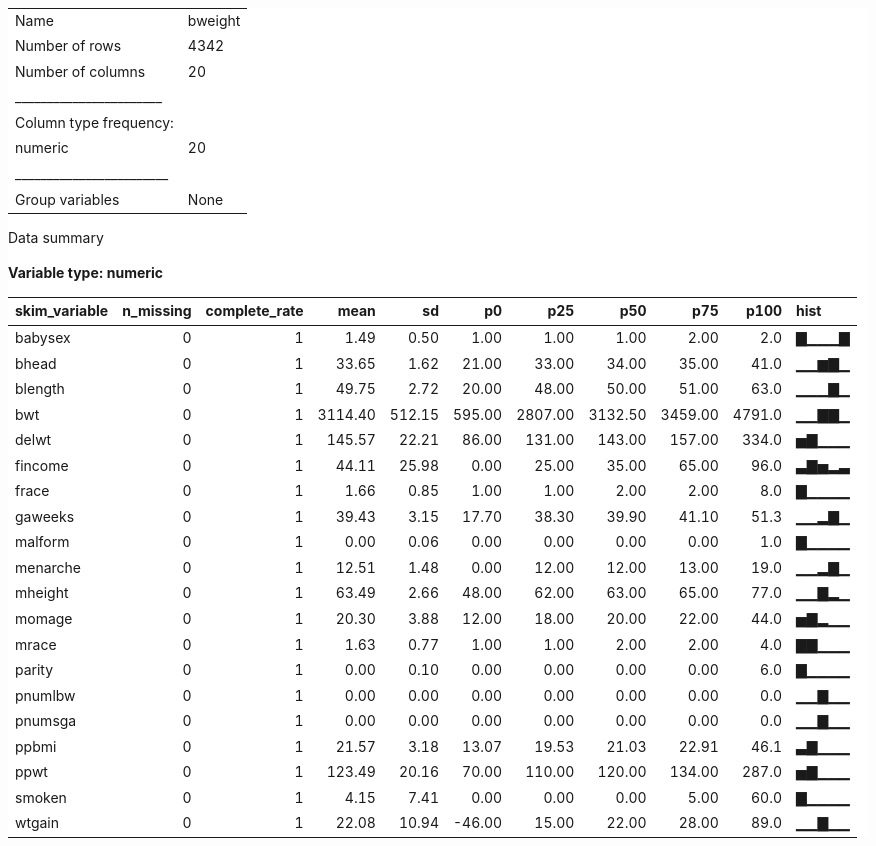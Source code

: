 |                                                  |         |
| :----------------------------------------------- | :------ |
| Name                                             | bweight |
| Number of rows                                   | 4342    |
| Number of columns                                | 20      |
| \_\_\_\_\_\_\_\_\_\_\_\_\_\_\_\_\_\_\_\_\_\_\_   |         |
| Column type frequency:                           |         |
| numeric                                          | 20      |
| \_\_\_\_\_\_\_\_\_\_\_\_\_\_\_\_\_\_\_\_\_\_\_\_ |         |
| Group variables                                  | None    |

Data summary

**Variable type: numeric**

| skim\_variable | n\_missing | complete\_rate |    mean |     sd |      p0 |     p25 |     p50 |     p75 |   p100 | hist  |
| :------------- | ---------: | -------------: | ------: | -----: | ------: | ------: | ------: | ------: | -----: | :---- |
| babysex        |          0 |              1 |    1.49 |   0.50 |    1.00 |    1.00 |    1.00 |    2.00 |    2.0 | ▇▁▁▁▇ |
| bhead          |          0 |              1 |   33.65 |   1.62 |   21.00 |   33.00 |   34.00 |   35.00 |   41.0 | ▁▁▆▇▁ |
| blength        |          0 |              1 |   49.75 |   2.72 |   20.00 |   48.00 |   50.00 |   51.00 |   63.0 | ▁▁▁▇▁ |
| bwt            |          0 |              1 | 3114.40 | 512.15 |  595.00 | 2807.00 | 3132.50 | 3459.00 | 4791.0 | ▁▁▇▇▁ |
| delwt          |          0 |              1 |  145.57 |  22.21 |   86.00 |  131.00 |  143.00 |  157.00 |  334.0 | ▅▇▁▁▁ |
| fincome        |          0 |              1 |   44.11 |  25.98 |    0.00 |   25.00 |   35.00 |   65.00 |   96.0 | ▃▇▅▂▃ |
| frace          |          0 |              1 |    1.66 |   0.85 |    1.00 |    1.00 |    2.00 |    2.00 |    8.0 | ▇▁▁▁▁ |
| gaweeks        |          0 |              1 |   39.43 |   3.15 |   17.70 |   38.30 |   39.90 |   41.10 |   51.3 | ▁▁▂▇▁ |
| malform        |          0 |              1 |    0.00 |   0.06 |    0.00 |    0.00 |    0.00 |    0.00 |    1.0 | ▇▁▁▁▁ |
| menarche       |          0 |              1 |   12.51 |   1.48 |    0.00 |   12.00 |   12.00 |   13.00 |   19.0 | ▁▁▂▇▁ |
| mheight        |          0 |              1 |   63.49 |   2.66 |   48.00 |   62.00 |   63.00 |   65.00 |   77.0 | ▁▁▇▂▁ |
| momage         |          0 |              1 |   20.30 |   3.88 |   12.00 |   18.00 |   20.00 |   22.00 |   44.0 | ▅▇▂▁▁ |
| mrace          |          0 |              1 |    1.63 |   0.77 |    1.00 |    1.00 |    2.00 |    2.00 |    4.0 | ▇▇▁▁▁ |
| parity         |          0 |              1 |    0.00 |   0.10 |    0.00 |    0.00 |    0.00 |    0.00 |    6.0 | ▇▁▁▁▁ |
| pnumlbw        |          0 |              1 |    0.00 |   0.00 |    0.00 |    0.00 |    0.00 |    0.00 |    0.0 | ▁▁▇▁▁ |
| pnumsga        |          0 |              1 |    0.00 |   0.00 |    0.00 |    0.00 |    0.00 |    0.00 |    0.0 | ▁▁▇▁▁ |
| ppbmi          |          0 |              1 |   21.57 |   3.18 |   13.07 |   19.53 |   21.03 |   22.91 |   46.1 | ▃▇▁▁▁ |
| ppwt           |          0 |              1 |  123.49 |  20.16 |   70.00 |  110.00 |  120.00 |  134.00 |  287.0 | ▅▇▁▁▁ |
| smoken         |          0 |              1 |    4.15 |   7.41 |    0.00 |    0.00 |    0.00 |    5.00 |   60.0 | ▇▁▁▁▁ |
| wtgain         |          0 |              1 |   22.08 |  10.94 | \-46.00 |   15.00 |   22.00 |   28.00 |   89.0 | ▁▁▇▁▁ |

